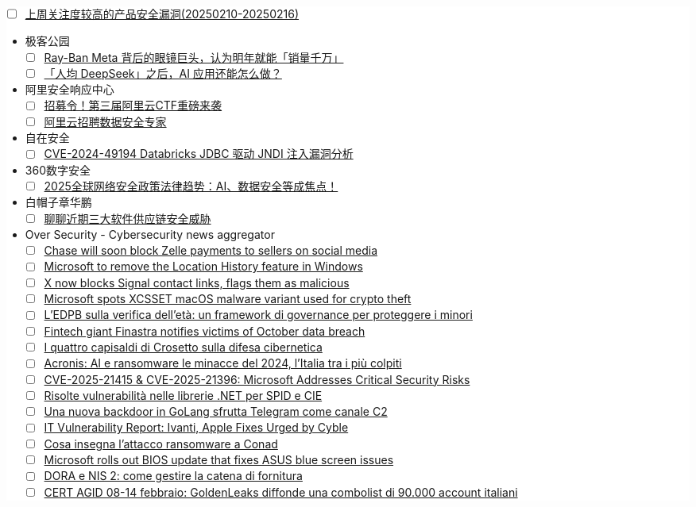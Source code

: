   - [ ] [上周关注度较高的产品安全漏洞(20250210-20250216)](https://mp.weixin.qq.com/s?__biz=MzU3ODM2NTg2Mg==&mid=2247495778&idx=2&sn=5301a0f00db8f69567b6be8758e4b7e1&chksm=fd74c0abca0349bda00cbecfd10c863cbfe595e618aa28168db0a4d932bba1204870ce418fa8&scene=58&subscene=0#rd)
- 极客公园
  - [ ] [Ray-Ban Meta 背后的眼镜巨头，认为明年就能「销量千万」](https://mp.weixin.qq.com/s?__biz=MTMwNDMwODQ0MQ==&mid=2653073920&idx=1&sn=edda9284d0a9eba5783f710afd0d831e&chksm=7e57cfb6492046a024d89024795ffeff95d16458dc94296aeb3341f5d3cfb2f20fab9fd11c0e&scene=58&subscene=0#rd)
  - [ ] [「人均 DeepSeek」之后，AI 应用还能怎么做？](https://mp.weixin.qq.com/s?__biz=MTMwNDMwODQ0MQ==&mid=2653073906&idx=1&sn=d426132e93c33bd26679d27039088c9c&chksm=7e57cc4449204552eb4bbca16a1f4eb222cf155f305d4ff6c82f01df70a2afe8af5304217790&scene=58&subscene=0#rd)
- 阿里安全响应中心
  - [ ] [招募令！第三届阿里云CTF重磅来袭](https://mp.weixin.qq.com/s?__biz=MzIxMjEwNTc4NA==&mid=2652997396&idx=1&sn=255eccb65bd9fb873ba36ea89446203d&chksm=8c9e0843bbe981558dc183c5eca2c15754f533aef0ae366090ac42b6f814df84c80fddbfece1&scene=58&subscene=0#rd)
  - [ ] [阿里云招聘数据安全专家](https://mp.weixin.qq.com/s?__biz=MzIxMjEwNTc4NA==&mid=2652997396&idx=2&sn=06e1d7c754cc88e9fbbdc7ac5313aa4b&chksm=8c9e0843bbe981550fcad643b22f6d6426aa01908d1621c1163a8972786d8e75b1be2a362985&scene=58&subscene=0#rd)
- 自在安全
  - [ ] [CVE-2024-49194 Databricks JDBC 驱动 JNDI 注入漏洞分析](https://mp.weixin.qq.com/s?__biz=Mzk0NTU5Mjg0Ng==&mid=2247491560&idx=1&sn=38207e5d3b964e6a72dc91d14270d4fe&chksm=c3125089f465d99fffe85999e70840ee74fbd39c746d4e0535aabf91042cea36fdd25c061eea&scene=58&subscene=0#rd)
- 360数字安全
  - [ ] [2025全球网络安全政策法律趋势：AI、数据安全等成焦点！](https://mp.weixin.qq.com/s?__biz=MzA4MTg0MDQ4Nw==&mid=2247579566&idx=1&sn=5cd8b5357746bb3edc48e47cab44be07&chksm=9f8d27a6a8faaeb0d912ba38ea2ea02180b00d43b224da34884d32e7c32f5cacea3eba32f74c&scene=58&subscene=0#rd)
- 白帽子章华鹏
  - [ ] [聊聊近期三大软件供应链安全威胁](https://mp.weixin.qq.com/s?__biz=MzIyOTAxOTYwMw==&mid=2650237017&idx=1&sn=82de8ba54fc0abc7653d0572d26cce67&chksm=f04ad2e5c73d5bf35df0a3f8700c20c40aa6b4d7b4a1660a2e3c7f0a3ff5cf1c75b55f7f4450&scene=58&subscene=0#rd)
- Over Security - Cybersecurity news aggregator
  - [ ] [Chase will soon block Zelle payments to sellers on social media](https://www.bleepingcomputer.com/news/security/chase-will-soon-block-zelle-payments-to-sellers-on-social-media/)
  - [ ] [Microsoft to remove the Location History feature in Windows](https://www.bleepingcomputer.com/news/security/microsoft-to-remove-the-location-history-feature-in-windows/)
  - [ ] [X now blocks Signal contact links, flags them as malicious](https://www.bleepingcomputer.com/news/security/x-now-blocks-signal-contact-links-flags-them-as-malicious/)
  - [ ] [Microsoft spots XCSSET macOS malware variant used for crypto theft](https://www.bleepingcomputer.com/news/security/microsoft-spots-xcsset-macos-malware-variant-used-for-crypto-theft/)
  - [ ] [L’EDPB sulla verifica dell’età: un framework di governance per proteggere i minori](https://www.cybersecurity360.it/news/ledpb-sulla-verifica-delleta-un-framework-di-governance-per-proteggere-i-minori/)
  - [ ] [Fintech giant Finastra notifies victims of October data breach](https://www.bleepingcomputer.com/news/security/fintech-giant-finastra-notifies-victims-of-october-data-breach/)
  - [ ] [I quattro capisaldi di Crosetto sulla difesa cibernetica](https://www.cybersecurity360.it/news/i-quattro-capisaldi-di-crosetto-sulla-difesa-cibernetica/)
  - [ ] [Acronis: AI e ransomware le minacce del 2024, l’Italia tra i più colpiti](https://www.securityinfo.it/2025/02/17/acronis-threat-research-ai-ransomware-minacce-2024-italia/)
  - [ ] [CVE-2025-21415 & CVE-2025-21396: Microsoft Addresses Critical Security Risks](https://cyble.com/blog/cve-2025-21415-microsoft-critical-security-risks/)
  - [ ] [Risolte vulnerabilità nelle librerie .NET per SPID e CIE](https://cert-agid.gov.it/news/risolte-vulnerabilita-nelle-librerie-net-per-spid-e-cie/)
  - [ ] [Una nuova backdoor in GoLang sfrutta Telegram come canale C2](https://www.securityinfo.it/2025/02/17/una-nuova-backdoor-in-golang-sfrutta-telegram-come-canale-c2/)
  - [ ] [IT Vulnerability Report: Ivanti, Apple Fixes Urged by Cyble](https://cyble.com/blog/it-vulnerability-ivanti-apple-fixes-urged-by-cyble/)
  - [ ] [Cosa insegna l’attacco ransomware a Conad](https://www.cybersecurity360.it/nuove-minacce/ransomware/cosa-insegna-lattacco-ransomware-a-conad/)
  - [ ] [Microsoft rolls out BIOS update that fixes ASUS blue screen issues](https://www.bleepingcomputer.com/news/microsoft/microsoft-rolls-out-bios-update-that-fixes-asus-blue-screen-issues/)
  - [ ] [DORA e NIS 2: come gestire la catena di fornitura](https://www.cybersecurity360.it/legal/dora-e-nis-2-come-gestire-la-catena-di-fornitura/)
  - [ ] [CERT AGID 08-14 febbraio: GoldenLeaks diffonde una combolist di 90.000 account italiani](https://www.securityinfo.it/2025/02/17/cert-agid-08-14-febbraio-goldenleaks-combolist-di-90-000-account-italiani/)